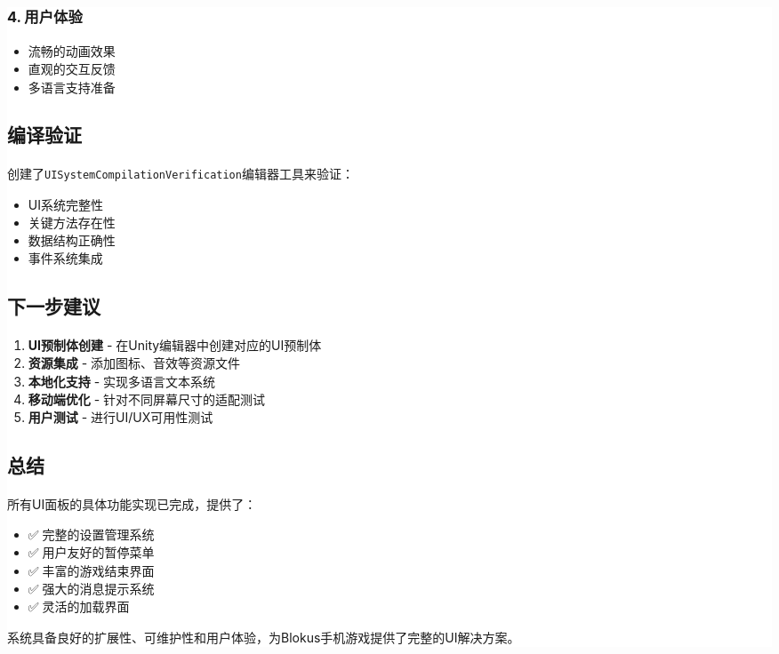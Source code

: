 ### 4. 用户体验
- 流畅的动画效果
- 直观的交互反馈
- 多语言支持准备

## 编译验证

创建了`UISystemCompilationVerification`编辑器工具来验证：
- UI系统完整性
- 关键方法存在性
- 数据结构正确性
- 事件系统集成

## 下一步建议

1. **UI预制体创建** - 在Unity编辑器中创建对应的UI预制体
2. **资源集成** - 添加图标、音效等资源文件
3. **本地化支持** - 实现多语言文本系统
4. **移动端优化** - 针对不同屏幕尺寸的适配测试
5. **用户测试** - 进行UI/UX可用性测试

## 总结

所有UI面板的具体功能实现已完成，提供了：
- ✅ 完整的设置管理系统
- ✅ 用户友好的暂停菜单
- ✅ 丰富的游戏结束界面
- ✅ 强大的消息提示系统
- ✅ 灵活的加载界面

系统具备良好的扩展性、可维护性和用户体验，为Blokus手机游戏提供了完整的UI解决方案。